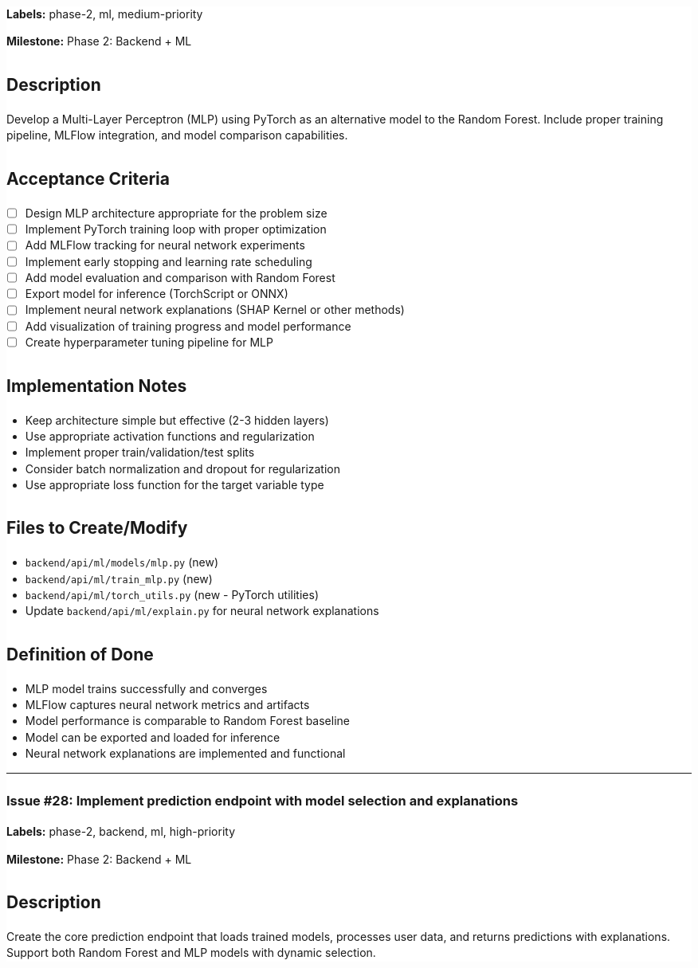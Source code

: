 **Labels:** phase-2, ml, medium-priority

**Milestone:** Phase 2: Backend + ML

## Description
Develop a Multi-Layer Perceptron (MLP) using PyTorch as an alternative model to the Random Forest. Include proper training pipeline, MLFlow integration, and model comparison capabilities.

## Acceptance Criteria
- [ ] Design MLP architecture appropriate for the problem size
- [ ] Implement PyTorch training loop with proper optimization
- [ ] Add MLFlow tracking for neural network experiments
- [ ] Implement early stopping and learning rate scheduling
- [ ] Add model evaluation and comparison with Random Forest
- [ ] Export model for inference (TorchScript or ONNX)
- [ ] Implement neural network explanations (SHAP Kernel or other methods)
- [ ] Add visualization of training progress and model performance
- [ ] Create hyperparameter tuning pipeline for MLP

## Implementation Notes
- Keep architecture simple but effective (2-3 hidden layers)
- Use appropriate activation functions and regularization
- Implement proper train/validation/test splits
- Consider batch normalization and dropout for regularization
- Use appropriate loss function for the target variable type

## Files to Create/Modify
- `backend/api/ml/models/mlp.py` (new)
- `backend/api/ml/train_mlp.py` (new)
- `backend/api/ml/torch_utils.py` (new - PyTorch utilities)
- Update `backend/api/ml/explain.py` for neural network explanations

## Definition of Done
- MLP model trains successfully and converges
- MLFlow captures neural network metrics and artifacts
- Model performance is comparable to Random Forest baseline
- Model can be exported and loaded for inference
- Neural network explanations are implemented and functional


---

### Issue #28: Implement prediction endpoint with model selection and explanations

**Labels:** phase-2, backend, ml, high-priority

**Milestone:** Phase 2: Backend + ML

## Description
Create the core prediction endpoint that loads trained models, processes user data, and returns predictions with explanations. Support both Random Forest and MLP models with dynamic selection.
